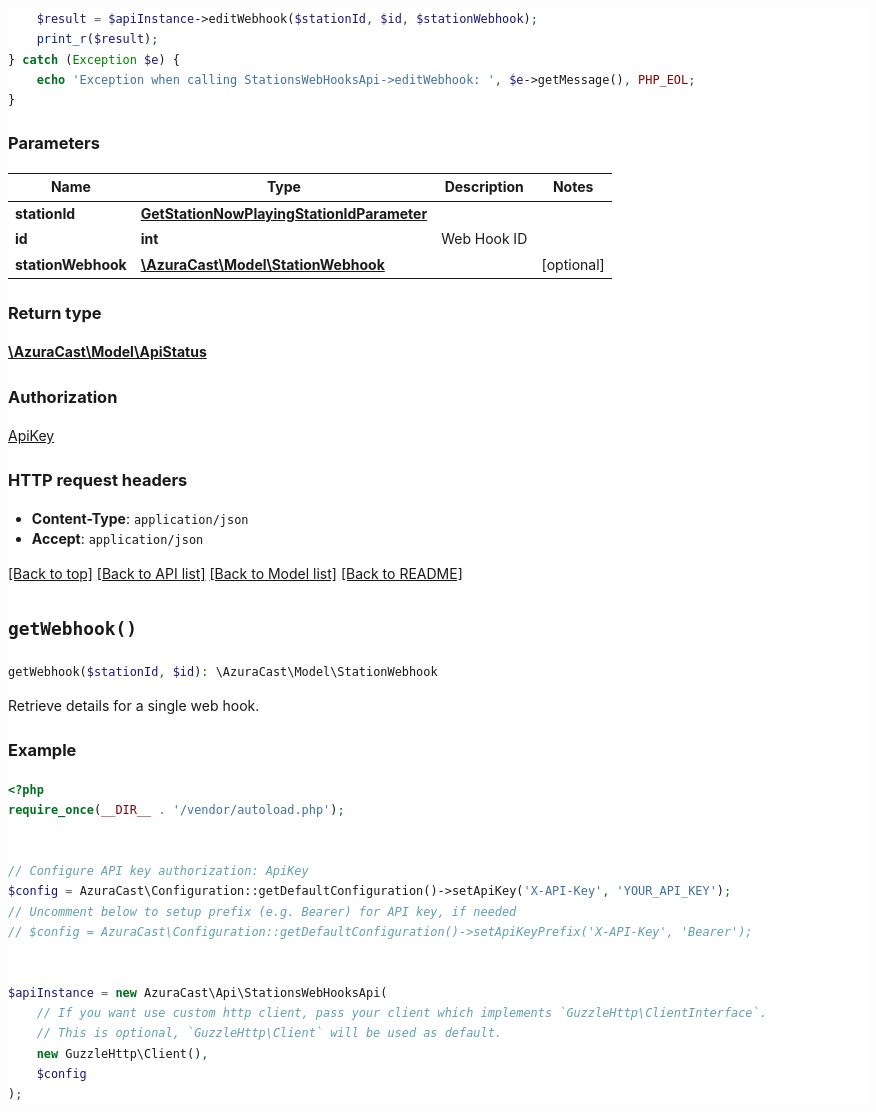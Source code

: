 ```php
    $result = $apiInstance->editWebhook($stationId, $id, $stationWebhook);
    print_r($result);
} catch (Exception $e) {
    echo 'Exception when calling StationsWebHooksApi->editWebhook: ', $e->getMessage(), PHP_EOL;
}
```

### Parameters

| Name | Type | Description  | Notes |
| ------------- | ------------- | ------------- | ------------- |
| **stationId** | [**GetStationNowPlayingStationIdParameter**](../Model/.md)|  | |
| **id** | **int**| Web Hook ID | |
| **stationWebhook** | [**\AzuraCast\Model\StationWebhook**](../Model/StationWebhook.md)|  | [optional] |

### Return type

[**\AzuraCast\Model\ApiStatus**](../Model/ApiStatus.md)

### Authorization

[ApiKey](../../README.md#ApiKey)

### HTTP request headers

- **Content-Type**: `application/json`
- **Accept**: `application/json`

[[Back to top]](#) [[Back to API list]](../../README.md#endpoints)
[[Back to Model list]](../../README.md#models)
[[Back to README]](../../README.md)

## `getWebhook()`

```php
getWebhook($stationId, $id): \AzuraCast\Model\StationWebhook
```



Retrieve details for a single web hook.

### Example

```php
<?php
require_once(__DIR__ . '/vendor/autoload.php');


// Configure API key authorization: ApiKey
$config = AzuraCast\Configuration::getDefaultConfiguration()->setApiKey('X-API-Key', 'YOUR_API_KEY');
// Uncomment below to setup prefix (e.g. Bearer) for API key, if needed
// $config = AzuraCast\Configuration::getDefaultConfiguration()->setApiKeyPrefix('X-API-Key', 'Bearer');


$apiInstance = new AzuraCast\Api\StationsWebHooksApi(
    // If you want use custom http client, pass your client which implements `GuzzleHttp\ClientInterface`.
    // This is optional, `GuzzleHttp\Client` will be used as default.
    new GuzzleHttp\Client(),
    $config
);
```